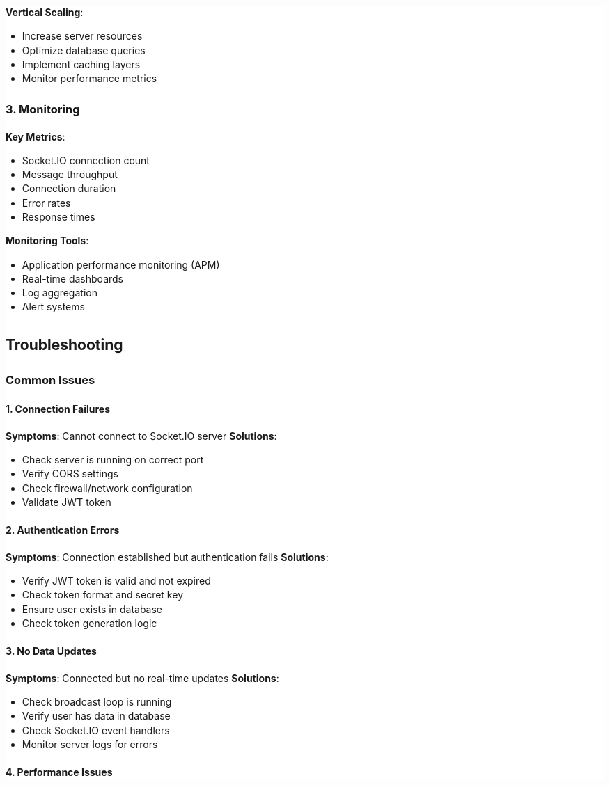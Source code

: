 **Vertical Scaling**:
- Increase server resources
- Optimize database queries
- Implement caching layers
- Monitor performance metrics

### 3. Monitoring

**Key Metrics**:
- Socket.IO connection count
- Message throughput
- Connection duration
- Error rates
- Response times

**Monitoring Tools**:
- Application performance monitoring (APM)
- Real-time dashboards
- Log aggregation
- Alert systems

## Troubleshooting

### Common Issues

#### 1. Connection Failures

**Symptoms**: Cannot connect to Socket.IO server
**Solutions**:
- Check server is running on correct port
- Verify CORS settings
- Check firewall/network configuration
- Validate JWT token

#### 2. Authentication Errors

**Symptoms**: Connection established but authentication fails
**Solutions**:
- Verify JWT token is valid and not expired
- Check token format and secret key
- Ensure user exists in database
- Check token generation logic

#### 3. No Data Updates

**Symptoms**: Connected but no real-time updates
**Solutions**:
- Check broadcast loop is running
- Verify user has data in database
- Check Socket.IO event handlers
- Monitor server logs for errors

#### 4. Performance Issues

